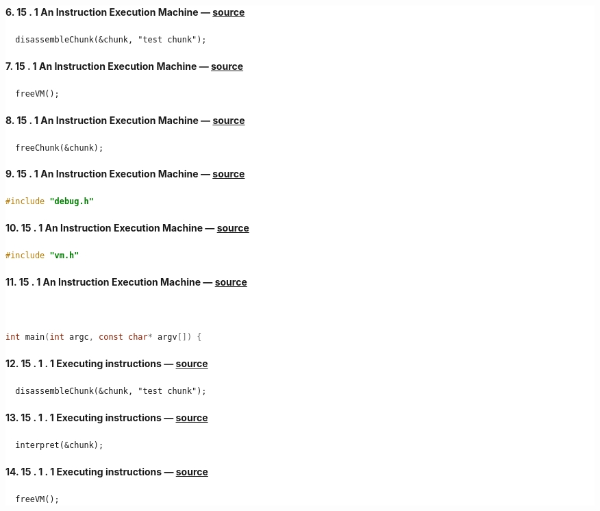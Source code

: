 #### 6. 15 . 1 An Instruction Execution Machine — [source](https://craftinginterpreters.com/a-virtual-machine.html)
```
  disassembleChunk(&chunk, "test chunk");
```

#### 7. 15 . 1 An Instruction Execution Machine — [source](https://craftinginterpreters.com/a-virtual-machine.html)
```
  freeVM();
```

#### 8. 15 . 1 An Instruction Execution Machine — [source](https://craftinginterpreters.com/a-virtual-machine.html)
```
  freeChunk(&chunk);
```

#### 9. 15 . 1 An Instruction Execution Machine — [source](https://craftinginterpreters.com/a-virtual-machine.html)
```c
#include "debug.h"
```

#### 10. 15 . 1 An Instruction Execution Machine — [source](https://craftinginterpreters.com/a-virtual-machine.html)
```c
#include "vm.h"
```

#### 11. 15 . 1 An Instruction Execution Machine — [source](https://craftinginterpreters.com/a-virtual-machine.html)
```c


int main(int argc, const char* argv[]) {
```

#### 12. 15 . 1 . 1 Executing instructions — [source](https://craftinginterpreters.com/a-virtual-machine.html)
```
  disassembleChunk(&chunk, "test chunk");
```

#### 13. 15 . 1 . 1 Executing instructions — [source](https://craftinginterpreters.com/a-virtual-machine.html)
```
  interpret(&chunk);
```

#### 14. 15 . 1 . 1 Executing instructions — [source](https://craftinginterpreters.com/a-virtual-machine.html)
```
  freeVM();
```
